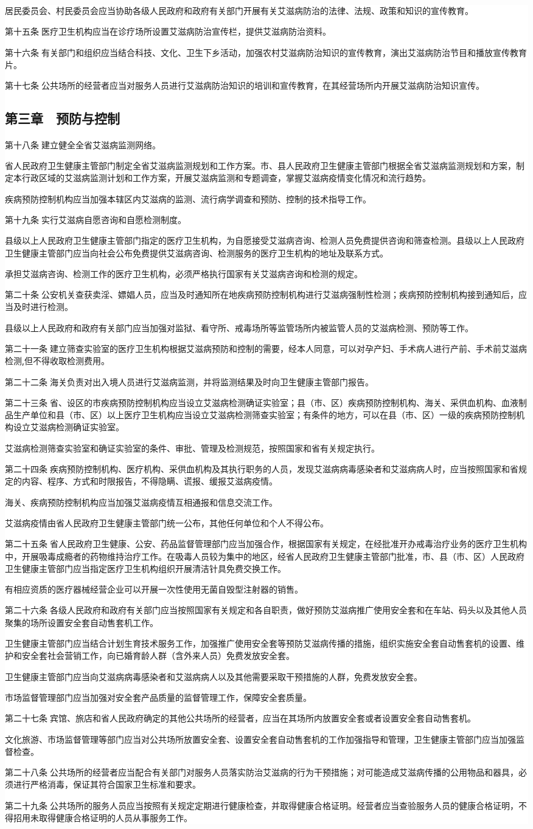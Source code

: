 居民委员会、村民委员会应当协助各级人民政府和政府有关部门开展有关艾滋病防治的法律、法规、政策和知识的宣传教育。

第十五条 医疗卫生机构应当在诊疗场所设置艾滋病防治宣传栏，提供艾滋病防治资料。

第十六条 有关部门和组织应当结合科技、文化、卫生下乡活动，加强农村艾滋病防治知识的宣传教育，演出艾滋病防治节目和播放宣传教育片。

第十七条 公共场所的经营者应当对服务人员进行艾滋病防治知识的培训和宣传教育，在其经营场所内开展艾滋病防治知识宣传。

## 第三章　预防与控制

第十八条 建立健全全省艾滋病监测网络。

省人民政府卫生健康主管部门制定全省艾滋病监测规划和工作方案。市、县人民政府卫生健康主管部门根据全省艾滋病监测规划和方案，制定本行政区域的艾滋病监测计划和工作方案，开展艾滋病监测和专题调查，掌握艾滋病疫情变化情况和流行趋势。

疾病预防控制机构应当加强本辖区内艾滋病的监测、流行病学调查和预防、控制的技术指导工作。

第十九条 实行艾滋病自愿咨询和自愿检测制度。

县级以上人民政府卫生健康主管部门指定的医疗卫生机构，为自愿接受艾滋病咨询、检测人员免费提供咨询和筛查检测。县级以上人民政府卫生健康主管部门应当向社会公布免费提供艾滋病咨询、检测服务的医疗卫生机构的地址及联系方式。

承担艾滋病咨询、检测工作的医疗卫生机构，必须严格执行国家有关艾滋病咨询和检测的规定。

第二十条 公安机关查获卖淫、嫖娼人员，应当及时通知所在地疾病预防控制机构进行艾滋病强制性检测；疾病预防控制机构接到通知后，应当及时进行检测。

县级以上人民政府和政府有关部门应当加强对监狱、看守所、戒毒场所等监管场所内被监管人员的艾滋病检测、预防等工作。

第二十一条 建立筛查实验室的医疗卫生机构根据艾滋病预防和控制的需要，经本人同意，可以对孕产妇、手术病人进行产前、手术前艾滋病检测,但不得收取检测费用。

第二十二条 海关负责对出入境人员进行艾滋病监测，并将监测结果及时向卫生健康主管部门报告。

第二十三条 省、设区的市疾病预防控制机构应当设立艾滋病检测确证实验室；县（市、区）疾病预防控制机构、海关、采供血机构、血液制品生产单位和县（市、区）以上医疗卫生机构应当设立艾滋病检测筛查实验室；有条件的地方，可以在县（市、区）一级的疾病预防控制机构设立艾滋病检测确证实验室。

艾滋病检测筛查实验室和确证实验室的条件、审批、管理及检测规范，按照国家和省有关规定执行。

第二十四条 疾病预防控制机构、医疗机构、采供血机构及其执行职务的人员，发现艾滋病病毒感染者和艾滋病病人时，应当按照国家和省规定的内容、程序、方式和时限报告，不得隐瞒、谎报、缓报艾滋病疫情。

海关、疾病预防控制机构应当加强艾滋病疫情互相通报和信息交流工作。

艾滋病疫情由省人民政府卫生健康主管部门统一公布，其他任何单位和个人不得公布。

第二十五条 省人民政府卫生健康、公安、药品监督管理部门应当加强合作，根据国家有关规定，在经批准开办戒毒治疗业务的医疗卫生机构中，开展吸毒成瘾者的药物维持治疗工作。在吸毒人员较为集中的地区，经省人民政府卫生健康主管部门批准，市、县（市、区）人民政府卫生健康主管部门应当指定医疗卫生机构组织开展清洁针具免费交换工作。

有相应资质的医疗器械经营企业可以开展一次性使用无菌自毁型注射器的销售。

第二十六条 各级人民政府和政府有关部门应当按照国家有关规定和各自职责，做好预防艾滋病推广使用安全套和在车站、码头以及其他人员聚集的场所设置安全套自动售套机工作。

卫生健康主管部门应当结合计划生育技术服务工作，加强推广使用安全套等预防艾滋病传播的措施，组织实施安全套自动售套机的设置、维护和安全套社会营销工作，向已婚育龄人群（含外来人员）免费发放安全套。

卫生健康主管部门应当向艾滋病病毒感染者和艾滋病病人以及其他需要采取干预措施的人群，免费发放安全套。

市场监督管理部门应当加强对安全套产品质量的监督管理工作，保障安全套质量。

第二十七条 宾馆、旅店和省人民政府确定的其他公共场所的经营者，应当在其场所内放置安全套或者设置安全套自动售套机。

文化旅游、市场监督管理等部门应当对公共场所放置安全套、设置安全套自动售套机的工作加强指导和管理，卫生健康主管部门应当加强监督检查。

第二十八条 公共场所的经营者应当配合有关部门对服务人员落实防治艾滋病的行为干预措施；对可能造成艾滋病传播的公用物品和器具，必须进行严格消毒，保证其符合国家卫生标准和要求。

第二十九条 公共场所的服务人员应当按照有关规定定期进行健康检查，并取得健康合格证明。经营者应当查验服务人员的健康合格证明，不得招用未取得健康合格证明的人员从事服务工作。
